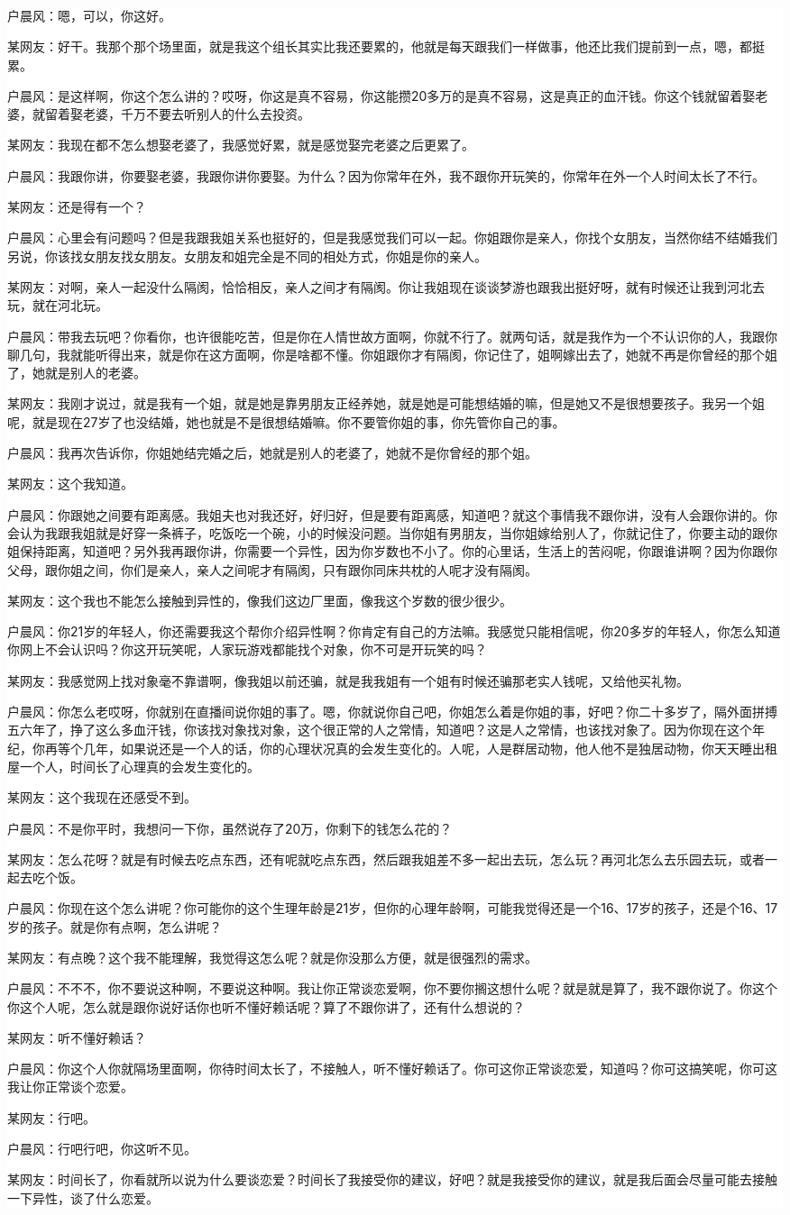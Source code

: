 户晨风：嗯，可以，你这好。

某网友：好干。我那个那个场里面，就是我这个组长其实比我还要累的，他就是每天跟我们一样做事，他还比我们提前到一点，嗯，都挺累。

户晨风：是这样啊，你这个怎么讲的？哎呀，你这是真不容易，你这能攒20多万的是真不容易，这是真正的血汗钱。你这个钱就留着娶老婆，就留着娶老婆，千万不要去听别人的什么去投资。

某网友：我现在都不怎么想娶老婆了，我感觉好累，就是感觉娶完老婆之后更累了。

户晨风：我跟你讲，你要娶老婆，我跟你讲你要娶。为什么？因为你常年在外，我不跟你开玩笑的，你常年在外一个人时间太长了不行。

某网友：还是得有一个？

户晨风：心里会有问题吗？但是我跟我姐关系也挺好的，但是我感觉我们可以一起。你姐跟你是亲人，你找个女朋友，当然你结不结婚我们另说，你该找女朋友找女朋友。女朋友和姐完全是不同的相处方式，你姐是你的亲人。

某网友：对啊，亲人一起没什么隔阂，恰恰相反，亲人之间才有隔阂。你让我姐现在谈谈梦游也跟我出挺好呀，就有时候还让我到河北去玩，就在河北玩。

户晨风：带我去玩吧？你看你，也许很能吃苦，但是你在人情世故方面啊，你就不行了。就两句话，就是我作为一个不认识你的人，我跟你聊几句，我就能听得出来，就是你在这方面啊，你是啥都不懂。你姐跟你才有隔阂，你记住了，姐啊嫁出去了，她就不再是你曾经的那个姐了，她就是别人的老婆。

某网友：我刚才说过，就是我有一个姐，就是她是靠男朋友正经养她，就是她是可能想结婚的嘛，但是她又不是很想要孩子。我另一个姐呢，就是现在27岁了也没结婚，她也就是不是很想结婚嘛。你不要管你姐的事，你先管你自己的事。

户晨风：我再次告诉你，你姐她结完婚之后，她就是别人的老婆了，她就不是你曾经的那个姐。

某网友：这个我知道。

户晨风：你跟她之间要有距离感。我姐夫也对我还好，好归好，但是要有距离感，知道吧？就这个事情我不跟你讲，没有人会跟你讲的。你会认为我跟我姐就是好穿一条裤子，吃饭吃一个碗，小的时候没问题。当你姐有男朋友，当你姐嫁给别人了，你就记住了，你要主动的跟你姐保持距离，知道吧？另外我再跟你讲，你需要一个异性，因为你岁数也不小了。你的心里话，生活上的苦闷呢，你跟谁讲啊？因为你跟你父母，跟你姐之间，你们是亲人，亲人之间呢才有隔阂，只有跟你同床共枕的人呢才没有隔阂。

某网友：这个我也不能怎么接触到异性的，像我们这边厂里面，像我这个岁数的很少很少。

户晨风：你21岁的年轻人，你还需要我这个帮你介绍异性啊？你肯定有自己的方法嘛。我感觉只能相信呢，你20多岁的年轻人，你怎么知道你网上不会认识吗？你这开玩笑呢，人家玩游戏都能找个对象，你不可是开玩笑的吗？

某网友：我感觉网上找对象毫不靠谱啊，像我姐以前还骗，就是我我姐有一个姐有时候还骗那老实人钱呢，又给他买礼物。

户晨风：你怎么老哎呀，你就别在直播间说你姐的事了。嗯，你就说你自己吧，你姐怎么着是你姐的事，好吧？你二十多岁了，隔外面拼搏五六年了，挣了这么多血汗钱，你该找对象找对象，这个很正常的人之常情，知道吧？这是人之常情，也该找对象了。因为你现在这个年纪，你再等个几年，如果说还是一个人的话，你的心理状况真的会发生变化的。人呢，人是群居动物，他人他不是独居动物，你天天睡出租屋一个人，时间长了心理真的会发生变化的。

某网友：这个我现在还感受不到。

户晨风：不是你平时，我想问一下你，虽然说存了20万，你剩下的钱怎么花的？

某网友：怎么花呀？就是有时候去吃点东西，还有呢就吃点东西，然后跟我姐差不多一起出去玩，怎么玩？再河北怎么去乐园去玩，或者一起去吃个饭。

户晨风：你现在这个怎么讲呢？你可能你的这个生理年龄是21岁，但你的心理年龄啊，可能我觉得还是一个16、17岁的孩子，还是个16、17岁的孩子。就是你有点啊，怎么讲呢？

某网友：有点晚？这个我不能理解，我觉得这怎么呢？就是你没那么方便，就是很强烈的需求。

户晨风：不不不，你不要说这种啊，不要说这种啊。我让你正常谈恋爱啊，你不要你搁这想什么呢？就是就是算了，我不跟你说了。你这个你这个人呢，怎么就是跟你说好话你也听不懂好赖话呢？算了不跟你讲了，还有什么想说的？

某网友：听不懂好赖话？

户晨风：你这个人你就隔场里面啊，你待时间太长了，不接触人，听不懂好赖话了。你可这你正常谈恋爱，知道吗？你可这搞笑呢，你可这我让你正常谈个恋爱。

某网友：行吧。

户晨风：行吧行吧，你这听不见。

某网友：时间长了，你看就所以说为什么要谈恋爱？时间长了我接受你的建议，好吧？就是我接受你的建议，就是我后面会尽量可能去接触一下异性，谈了什么恋爱。
